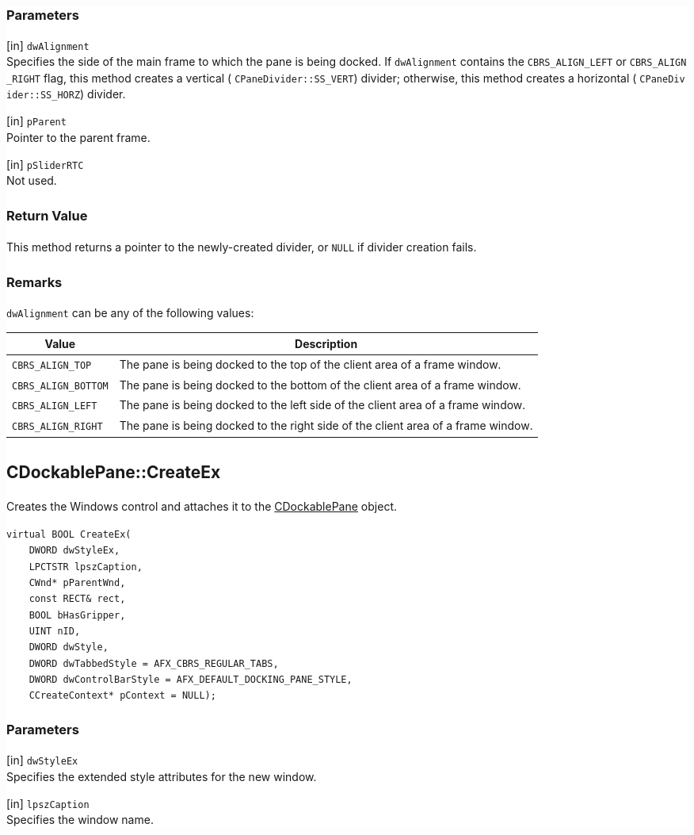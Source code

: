 ### Parameters  
 [in] `dwAlignment`  
 Specifies the side of the main frame to which the pane is being docked. If `dwAlignment` contains the `CBRS_ALIGN_LEFT` or `CBRS_ALIGN_RIGHT` flag, this method creates a vertical ( `CPaneDivider::SS_VERT`) divider; otherwise, this method creates a horizontal ( `CPaneDivider::SS_HORZ`) divider.  
  
 [in] `pParent`  
 Pointer to the parent frame.  
  
 [in] `pSliderRTC`  
 Not used.  
  
### Return Value  
 This method returns a pointer to the newly-created divider, or `NULL` if divider creation fails.  
  
### Remarks  
 `dwAlignment` can be any of the following values:  
  
|Value|Description|  
|-----------|-----------------|  
|`CBRS_ALIGN_TOP`|The pane is being docked to the top of the client area of a frame window.|  
|`CBRS_ALIGN_BOTTOM`|The pane is being docked to the bottom of the client area of a frame window.|  
|`CBRS_ALIGN_LEFT`|The pane is being docked to the left side of the client area of a frame window.|  
|`CBRS_ALIGN_RIGHT`|The pane is being docked to the right side of the client area of a frame window.|  
  
##  <a name="createex"></a>  CDockablePane::CreateEx  
 Creates the Windows control and attaches it to the [CDockablePane](../../mfc/reference/cdockablepane-class.md) object.  
  
```  
virtual BOOL CreateEx(
    DWORD dwStyleEx,  
    LPCTSTR lpszCaption,  
    CWnd* pParentWnd,  
    const RECT& rect,  
    BOOL bHasGripper,  
    UINT nID,  
    DWORD dwStyle,  
    DWORD dwTabbedStyle = AFX_CBRS_REGULAR_TABS,  
    DWORD dwControlBarStyle = AFX_DEFAULT_DOCKING_PANE_STYLE,  
    CCreateContext* pContext = NULL);
```  
  
### Parameters  
 [in] `dwStyleEx`  
 Specifies the extended style attributes for the new window.  
  
 [in] `lpszCaption`  
 Specifies the window name.  
  